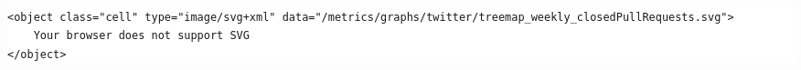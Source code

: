 	<object class="cell" type="image/svg+xml" data="/metrics/graphs/twitter/treemap_weekly_closedPullRequests.svg">
		Your browser does not support SVG
	</object>
</div>
</div>
